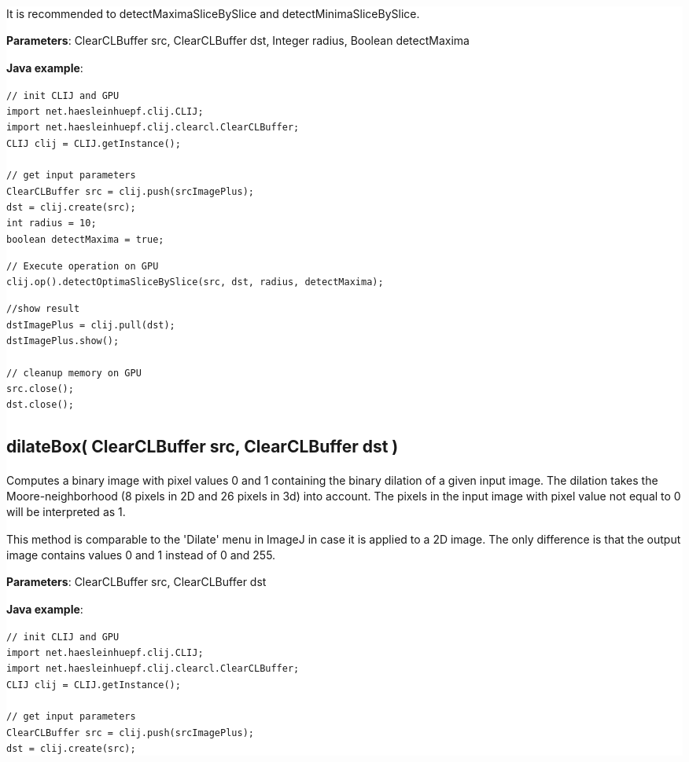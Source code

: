 It is recommended to detectMaximaSliceBySlice and detectMinimaSliceBySlice.

**Parameters**:  ClearCLBuffer src,  ClearCLBuffer dst,  Integer radius,  Boolean detectMaxima 

**Java example**: 
```
// init CLIJ and GPU
import net.haesleinhuepf.clij.CLIJ;
import net.haesleinhuepf.clij.clearcl.ClearCLBuffer;
CLIJ clij = CLIJ.getInstance();

// get input parameters
ClearCLBuffer src = clij.push(srcImagePlus);
dst = clij.create(src);
int radius = 10;
boolean detectMaxima = true;
```

```
// Execute operation on GPU
clij.op().detectOptimaSliceBySlice(src, dst, radius, detectMaxima);
```

```
//show result
dstImagePlus = clij.pull(dst);
dstImagePlus.show();

// cleanup memory on GPU
src.close();
dst.close();
```

<a name="dilateBox"></a>
## dilateBox( ClearCLBuffer src,  ClearCLBuffer dst )

Computes a binary image with pixel values 0 and 1 containing the binary dilation of a given input image.
The dilation takes the Moore-neighborhood (8 pixels in 2D and 26 pixels in 3d) into account.
The pixels in the input image with pixel value not equal to 0 will be interpreted as 1.

This method is comparable to the 'Dilate' menu in ImageJ in case it is applied to a 2D image. The only
difference is that the output image contains values 0 and 1 instead of 0 and 255.

**Parameters**:  ClearCLBuffer src,  ClearCLBuffer dst 

**Java example**: 
```
// init CLIJ and GPU
import net.haesleinhuepf.clij.CLIJ;
import net.haesleinhuepf.clij.clearcl.ClearCLBuffer;
CLIJ clij = CLIJ.getInstance();

// get input parameters
ClearCLBuffer src = clij.push(srcImagePlus);
dst = clij.create(src);
```
